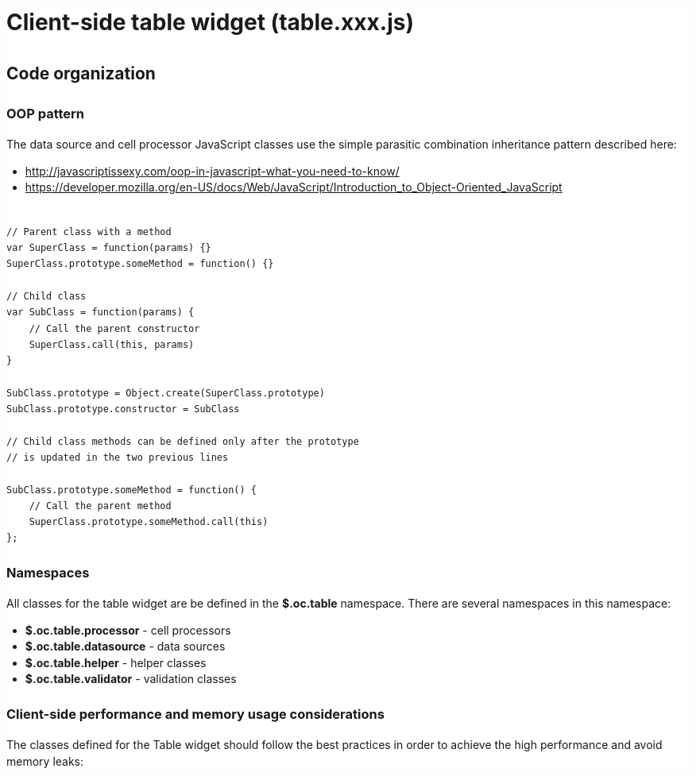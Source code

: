 # Client-side table widget (table.xxx.js)

## Code organization

### OOP pattern

The data source and cell processor JavaScript classes use the simple parasitic combination inheritance pattern described here:

- http://javascriptissexy.com/oop-in-javascript-what-you-need-to-know/
- https://developer.mozilla.org/en-US/docs/Web/JavaScript/Introduction_to_Object-Oriented_JavaScript

```

// Parent class with a method
var SuperClass = function(params) {}
SuperClass.prototype.someMethod = function() {}

// Child class
var SubClass = function(params) {
    // Call the parent constructor
    SuperClass.call(this, params)
}

SubClass.prototype = Object.create(SuperClass.prototype)
SubClass.prototype.constructor = SubClass

// Child class methods can be defined only after the prototype
// is updated in the two previous lines

SubClass.prototype.someMethod = function() {
    // Call the parent method
    SuperClass.prototype.someMethod.call(this)
};

```

### Namespaces

All classes for the table widget are be defined in the **$.oc.table** namespace. There are several namespaces in this namespace:

- **$.oc.table.processor** - cell processors
- **$.oc.table.datasource** - data sources
- **$.oc.table.helper** - helper classes
- **$.oc.table.validator** - validation classes

### Client-side performance and memory usage considerations

The classes defined for the Table widget should follow the best practices in order to achieve the high performance and avoid memory leaks:
